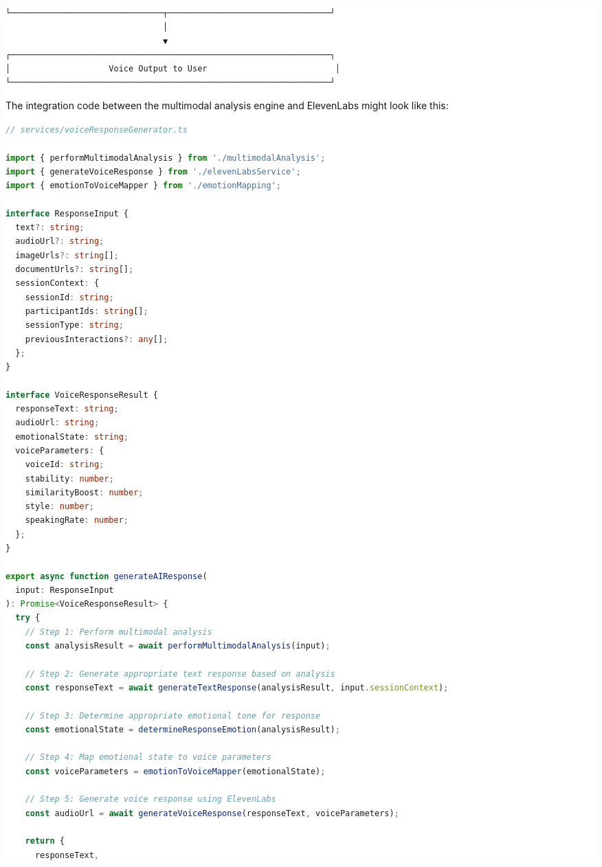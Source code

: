 ```
└───────────────────────────────┬─────────────────────────────────┘
                                │
                                ▼
┌─────────────────────────────────────────────────────────────────┐
│                    Voice Output to User                          │
└─────────────────────────────────────────────────────────────────┘
```

The integration code between the multimodal analysis engine and ElevenLabs might look like this:

```typescript
// services/voiceResponseGenerator.ts

import { performMultimodalAnalysis } from './multimodalAnalysis';
import { generateVoiceResponse } from './elevenLabsService';
import { emotionToVoiceMapper } from './emotionMapping';

interface ResponseInput {
  text?: string;
  audioUrl?: string;
  imageUrls?: string[];
  documentUrls?: string[];
  sessionContext: {
    sessionId: string;
    participantIds: string[];
    sessionType: string;
    previousInteractions?: any[];
  };
}

interface VoiceResponseResult {
  responseText: string;
  audioUrl: string;
  emotionalState: string;
  voiceParameters: {
    voiceId: string;
    stability: number;
    similarityBoost: number;
    style: number;
    speakingRate: number;
  };
}

export async function generateAIResponse(
  input: ResponseInput
): Promise<VoiceResponseResult> {
  try {
    // Step 1: Perform multimodal analysis
    const analysisResult = await performMultimodalAnalysis(input);
    
    // Step 2: Generate appropriate text response based on analysis
    const responseText = await generateTextResponse(analysisResult, input.sessionContext);
    
    // Step 3: Determine appropriate emotional tone for response
    const emotionalState = determineResponseEmotion(analysisResult);
    
    // Step 4: Map emotional state to voice parameters
    const voiceParameters = emotionToVoiceMapper(emotionalState);
    
    // Step 5: Generate voice response using ElevenLabs
    const audioUrl = await generateVoiceResponse(responseText, voiceParameters);
    
    return {
      responseText,
```